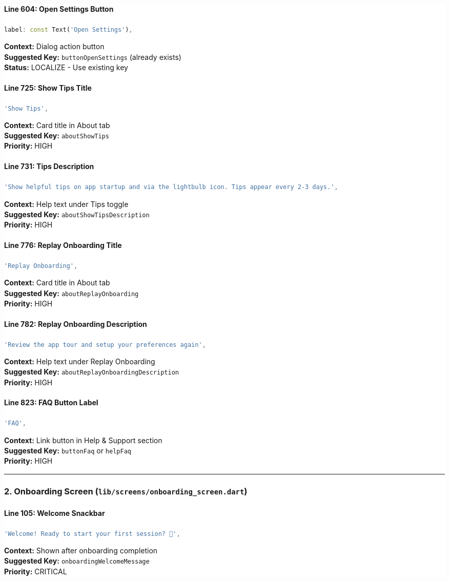 #### Line 604: Open Settings Button
```dart
label: const Text('Open Settings'),
```
**Context:** Dialog action button  
**Suggested Key:** `buttonOpenSettings` (already exists)  
**Status:** LOCALIZE - Use existing key

#### Line 725: Show Tips Title
```dart
'Show Tips',
```
**Context:** Card title in About tab  
**Suggested Key:** `aboutShowTips`  
**Priority:** HIGH

#### Line 731: Tips Description
```dart
'Show helpful tips on app startup and via the lightbulb icon. Tips appear every 2-3 days.',
```
**Context:** Help text under Tips toggle  
**Suggested Key:** `aboutShowTipsDescription`  
**Priority:** HIGH

#### Line 776: Replay Onboarding Title
```dart
'Replay Onboarding',
```
**Context:** Card title in About tab  
**Suggested Key:** `aboutReplayOnboarding`  
**Priority:** HIGH

#### Line 782: Replay Onboarding Description
```dart
'Review the app tour and setup your preferences again',
```
**Context:** Help text under Replay Onboarding  
**Suggested Key:** `aboutReplayOnboardingDescription`  
**Priority:** HIGH

#### Line 823: FAQ Button Label
```dart
'FAQ',
```
**Context:** Link button in Help & Support section  
**Suggested Key:** `buttonFaq` or `helpFaq`  
**Priority:** HIGH

---

### 2. **Onboarding Screen** (`lib/screens/onboarding_screen.dart`)

#### Line 105: Welcome Snackbar
```dart
'Welcome! Ready to start your first session? 🚀',
```
**Context:** Shown after onboarding completion  
**Suggested Key:** `onboardingWelcomeMessage`  
**Priority:** CRITICAL
